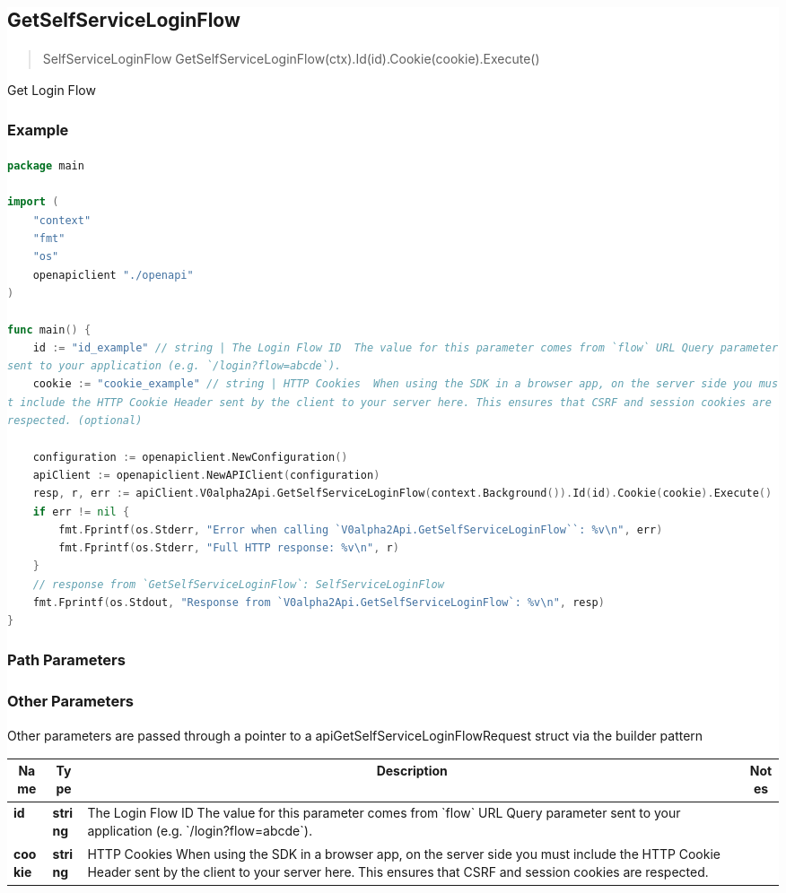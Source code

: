 
## GetSelfServiceLoginFlow

> SelfServiceLoginFlow GetSelfServiceLoginFlow(ctx).Id(id).Cookie(cookie).Execute()

Get Login Flow



### Example

```go
package main

import (
    "context"
    "fmt"
    "os"
    openapiclient "./openapi"
)

func main() {
    id := "id_example" // string | The Login Flow ID  The value for this parameter comes from `flow` URL Query parameter sent to your application (e.g. `/login?flow=abcde`).
    cookie := "cookie_example" // string | HTTP Cookies  When using the SDK in a browser app, on the server side you must include the HTTP Cookie Header sent by the client to your server here. This ensures that CSRF and session cookies are respected. (optional)

    configuration := openapiclient.NewConfiguration()
    apiClient := openapiclient.NewAPIClient(configuration)
    resp, r, err := apiClient.V0alpha2Api.GetSelfServiceLoginFlow(context.Background()).Id(id).Cookie(cookie).Execute()
    if err != nil {
        fmt.Fprintf(os.Stderr, "Error when calling `V0alpha2Api.GetSelfServiceLoginFlow``: %v\n", err)
        fmt.Fprintf(os.Stderr, "Full HTTP response: %v\n", r)
    }
    // response from `GetSelfServiceLoginFlow`: SelfServiceLoginFlow
    fmt.Fprintf(os.Stdout, "Response from `V0alpha2Api.GetSelfServiceLoginFlow`: %v\n", resp)
}
```

### Path Parameters



### Other Parameters

Other parameters are passed through a pointer to a apiGetSelfServiceLoginFlowRequest struct via the builder pattern


Name | Type | Description  | Notes
------------- | ------------- | ------------- | -------------
 **id** | **string** | The Login Flow ID  The value for this parameter comes from &#x60;flow&#x60; URL Query parameter sent to your application (e.g. &#x60;/login?flow&#x3D;abcde&#x60;). | 
 **cookie** | **string** | HTTP Cookies  When using the SDK in a browser app, on the server side you must include the HTTP Cookie Header sent by the client to your server here. This ensures that CSRF and session cookies are respected. | 
